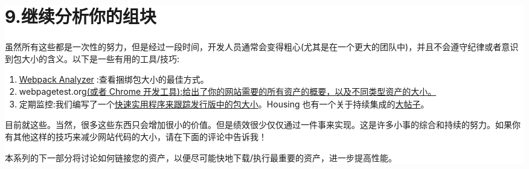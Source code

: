 # 9.继续分析你的组块

虽然所有这些都是一次性的努力，但是经过一段时间，开发人员通常会变得粗心(尤其是在一个更大的团队中)，并且不会遵守纪律或者意识到包大小的含义。以下是一些有用的工具/技巧:

1.  [Webpack Analyzer](https://webpack.github.io/analyse/) :查看捆绑包大小的最佳方式。
2.  webpagetest.org[(或者 Chrome 开发工具):给出了你的网站需要的所有资产的概要，以及不同类型资产的大小。](http://webpagetest.org)
3.  定期监控:我们编写了一个[快速实用程序来跟踪发行版中的包大小](https://gist.github.com/kanavarora/cc767dd2918fbcef3d6ce2357674aced)。Housing 也有一个关于持续集成的[大帖子](/engineering-housing/continuous-integration-using-webpagetest-and-webpack-1f4465d95405#.8vsf6zrd7)。

目前就这些。当然，很多这些东西只会增加很小的价值。但是绩效很少仅仅通过一件事来实现。这是许多小事的综合和持续的努力。如果你有其他这样的技巧来减少网站代码的大小，请在下面的评论中告诉我！

本系列的下一部分将讨论如何链接您的资产，以便尽可能快地下载/执行最重要的资产，进一步提高性能。
